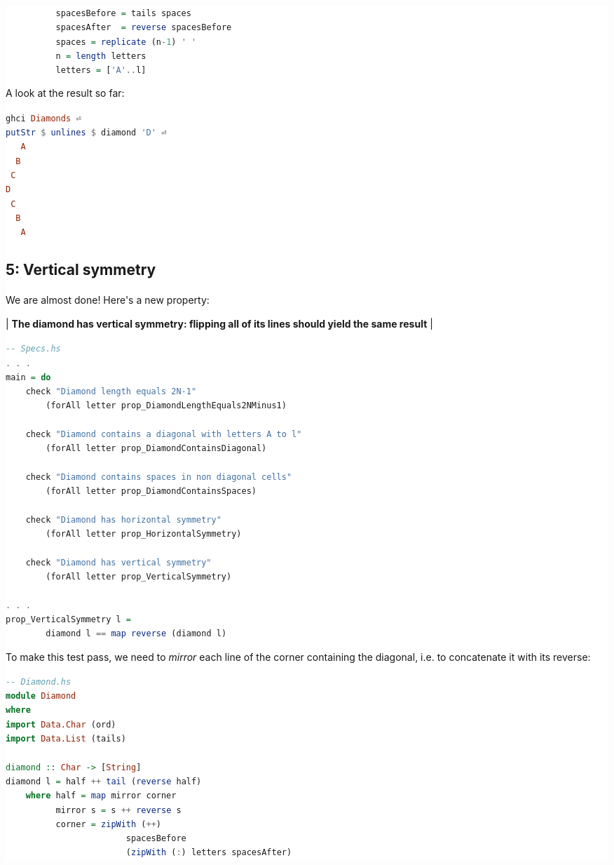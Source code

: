 ```haskell
          spacesBefore = tails spaces
          spacesAfter  = reverse spacesBefore
          spaces = replicate (n-1) ' '
          n = length letters
          letters = ['A'..l]
```
A look at the result so far:
```haskell
ghci Diamonds ⏎
putStr $ unlines $ diamond 'D' ⏎
   A
  B
 C
D
 C
  B
   A
```

## 5: Vertical symmetry
We are almost done! Here's a new property:

| __The diamond has vertical symmetry: flipping all of its lines should yield the same result__ |

```haskell
-- Specs.hs
. . .
main = do
    check "Diamond length equals 2N-1"
        (forAll letter prop_DiamondLengthEquals2NMinus1)

    check "Diamond contains a diagonal with letters A to l"
        (forAll letter prop_DiamondContainsDiagonal)

    check "Diamond contains spaces in non diagonal cells"
        (forAll letter prop_DiamondContainsSpaces)

    check "Diamond has horizontal symmetry"
        (forAll letter prop_HorizontalSymmetry)

    check "Diamond has vertical symmetry"
        (forAll letter prop_VerticalSymmetry)

. . .
prop_VerticalSymmetry l =
        diamond l == map reverse (diamond l)
```
To make this test pass, we need to _mirror_ each line of the corner containing the diagonal, i.e. to concatenate it with its reverse:
```haskell
-- Diamond.hs
module Diamond
where
import Data.Char (ord)
import Data.List (tails)

diamond :: Char -> [String]
diamond l = half ++ tail (reverse half)
    where half = map mirror corner
          mirror s = s ++ reverse s
          corner = zipWith (++) 
                        spacesBefore 
                        (zipWith (:) letters spacesAfter)
```